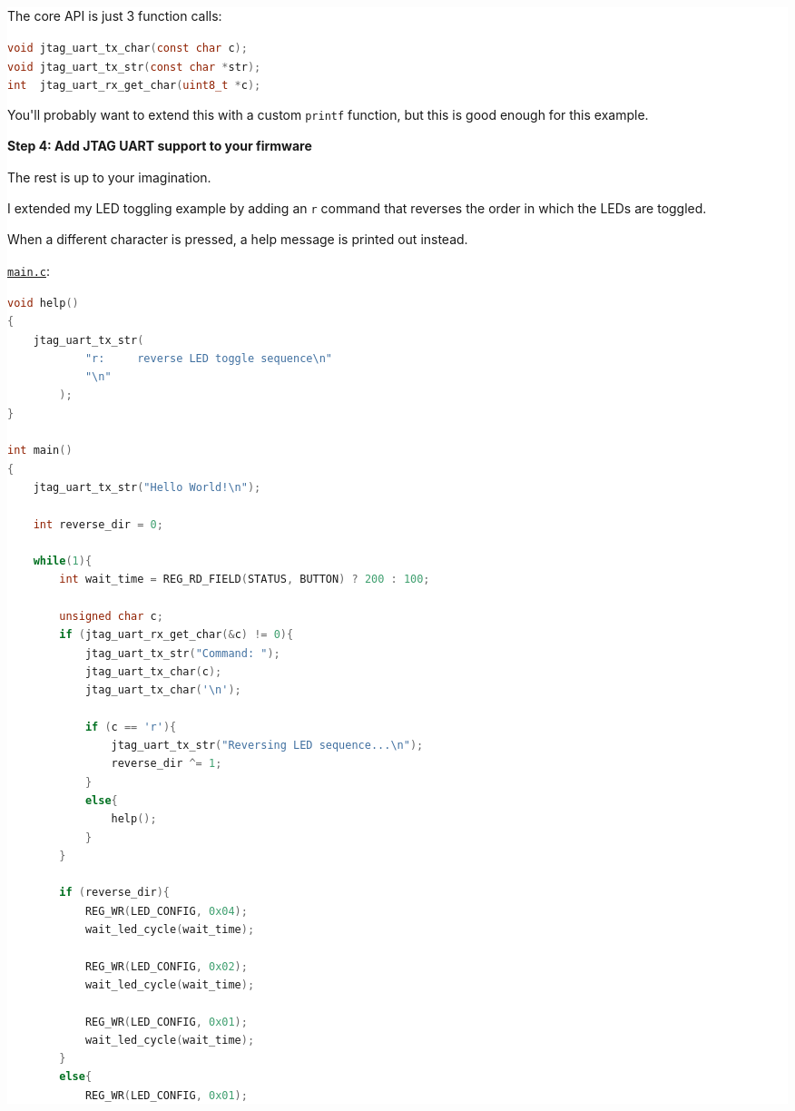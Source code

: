 The core API is just 3 function calls:

```c
void jtag_uart_tx_char(const char c);
void jtag_uart_tx_str(const char *str);
int  jtag_uart_rx_get_char(uint8_t *c);
```

You'll probably want to extend this with a custom `printf` function, but this is good enough for this
example.

**Step 4: Add JTAG UART support to your firmware**

The rest is up to your imagination.

I extended my LED toggling example by adding an `r` command that reverses the order in which
the LEDs are toggled.

When a different character is pressed, a help message is printed out instead.

[`main.c`](https://github.com/tomverbeure/jtag_uart_example/blob/master/sw/main.c):

```c
void help()
{
    jtag_uart_tx_str(
            "r:     reverse LED toggle sequence\n"
            "\n"
        );
}

int main() 
{
    jtag_uart_tx_str("Hello World!\n");

    int reverse_dir = 0;

    while(1){
        int wait_time = REG_RD_FIELD(STATUS, BUTTON) ? 200 : 100;

        unsigned char c;
        if (jtag_uart_rx_get_char(&c) != 0){
            jtag_uart_tx_str("Command: ");
            jtag_uart_tx_char(c);
            jtag_uart_tx_char('\n');

            if (c == 'r'){
                jtag_uart_tx_str("Reversing LED sequence...\n");            
                reverse_dir ^= 1;
            }
            else{
                help();
            }
        }

        if (reverse_dir){
            REG_WR(LED_CONFIG, 0x04);
            wait_led_cycle(wait_time);
    
            REG_WR(LED_CONFIG, 0x02);
            wait_led_cycle(wait_time);
    
            REG_WR(LED_CONFIG, 0x01);
            wait_led_cycle(wait_time);
        }
        else{
            REG_WR(LED_CONFIG, 0x01);
```
